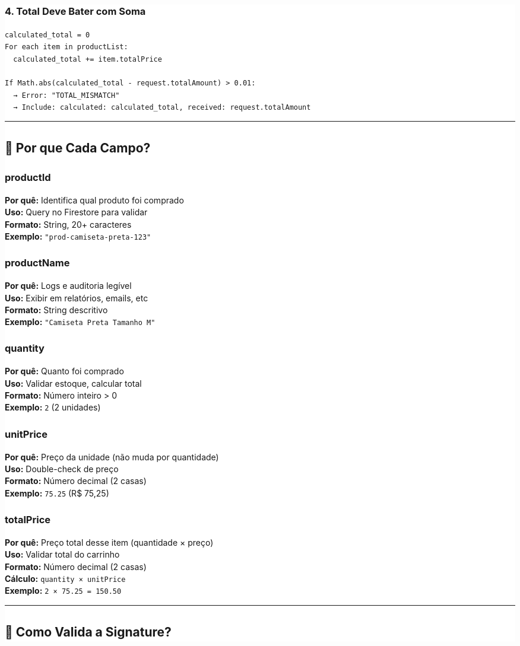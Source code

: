 ### 4. Total Deve Bater com Soma

```
calculated_total = 0
For each item in productList:
  calculated_total += item.totalPrice

If Math.abs(calculated_total - request.totalAmount) > 0.01:
  → Error: "TOTAL_MISMATCH"
  → Include: calculated: calculated_total, received: request.totalAmount
```

---

## 🎯 Por que Cada Campo?

### productId
**Por quê:** Identifica qual produto foi comprado  
**Uso:** Query no Firestore para validar  
**Formato:** String, 20+ caracteres  
**Exemplo:** `"prod-camiseta-preta-123"`

### productName
**Por quê:** Logs e auditoria legível  
**Uso:** Exibir em relatórios, emails, etc  
**Formato:** String descritivo  
**Exemplo:** `"Camiseta Preta Tamanho M"`

### quantity
**Por quê:** Quanto foi comprado  
**Uso:** Validar estoque, calcular total  
**Formato:** Número inteiro > 0  
**Exemplo:** `2` (2 unidades)

### unitPrice
**Por quê:** Preço da unidade (não muda por quantidade)  
**Uso:** Double-check de preço  
**Formato:** Número decimal (2 casas)  
**Exemplo:** `75.25` (R$ 75,25)

### totalPrice
**Por quê:** Preço total desse item (quantidade × preço)  
**Uso:** Validar total do carrinho  
**Formato:** Número decimal (2 casas)  
**Cálculo:** `quantity × unitPrice`  
**Exemplo:** `2 × 75.25 = 150.50`

---

## 🔐 Como Valida a Signature?
